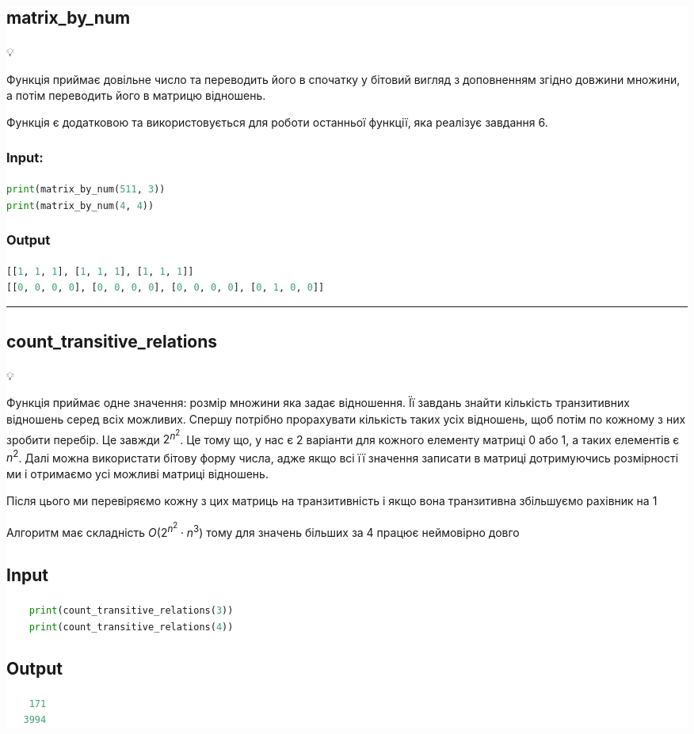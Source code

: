 
## matrix_by_num

<aside>
💡

Функція приймає довільне число та переводить його в спочатку у бітовий вигляд з доповненням згідно довжини множини, а потім переводить його в матрицю відношень.

Функція є додатковою та використовується для роботи останньої функції, яка реалізує завдання 6.

</aside>

### Input:

```python
print(matrix_by_num(511, 3))
print(matrix_by_num(4, 4))
```

### Output

```python
[[1, 1, 1], [1, 1, 1], [1, 1, 1]]
[[0, 0, 0, 0], [0, 0, 0, 0], [0, 0, 0, 0], [0, 1, 0, 0]]
```

---

## count_transitive_relations

<aside>
💡

Функція приймає одне значення: розмір множини яка задає відношення. Її завдань знайти кількість транзитивних відношень серед всіх можливих. Спершу потрібно прорахувати кількість таких усіх відношень, щоб потім по кожному з них зробити перебір. Це завжди $2^{n^2}$. Це тому що, у нас є 2 варіанти для кожного елементу матриці 0 або 1, а таких елементів є $n^2$. Далі можна використати бітову форму числа, адже якщо всі її значення записати в матриці дотримуючись розмірності ми і отримаємо усі можливі матриці відношень.

Після цього ми перевіряємо кожну з цих матриць на транзитивність і якщо вона транзитивна збільшуємо рахівник на 1

Алгоритм має складність  $O(2^{n^2}\cdot n^3)$ тому для значень більших за 4 працює неймовірно довго

</aside>

## Input

```python
    print(count_transitive_relations(3))
    print(count_transitive_relations(4))
```

## Output

```python
    171
   3994
```
